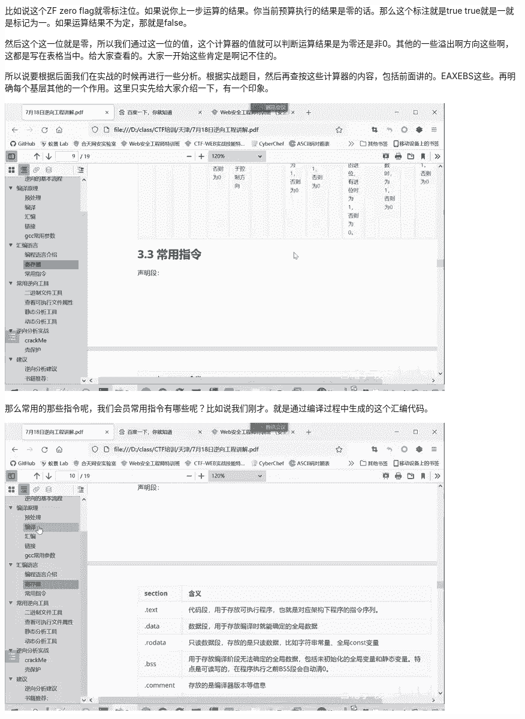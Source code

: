 比如说这个ZF zero flag就零标注位。如果说你上一步运算的结果。你当前预算执行的结果是零的话。那么这个标注就是true true就是一就是标记为一。如果运算结果不为定，那就是false。

然后这个这一位就是零，所以我们通过这一位的值，这个计算器的值就可以判断运算结果是为零还是非0。其他的一些溢出啊方向这些啊，这都是写在表格当中。给大家查看的。大家一开始这些肯定是啊记不住的。

所以说要根据后面我们在实战的时候再进行一些分析。根据实战题目，然后再查按这些计算器的内容，包括前面讲的。EAXEBS这些。再明确每个基层其他的一个作用。这里只实先给大家介绍一下，有一个印象。



![](img/36bd20bf588a9d22f905b6273f779dc4_40.png)

那么常用的那些指令呢，我们会员常用指令有哪些呢？比如说我们刚才。就是通过编译过程中生成的这个汇编代码。



![](img/36bd20bf588a9d22f905b6273f779dc4_42.png)
